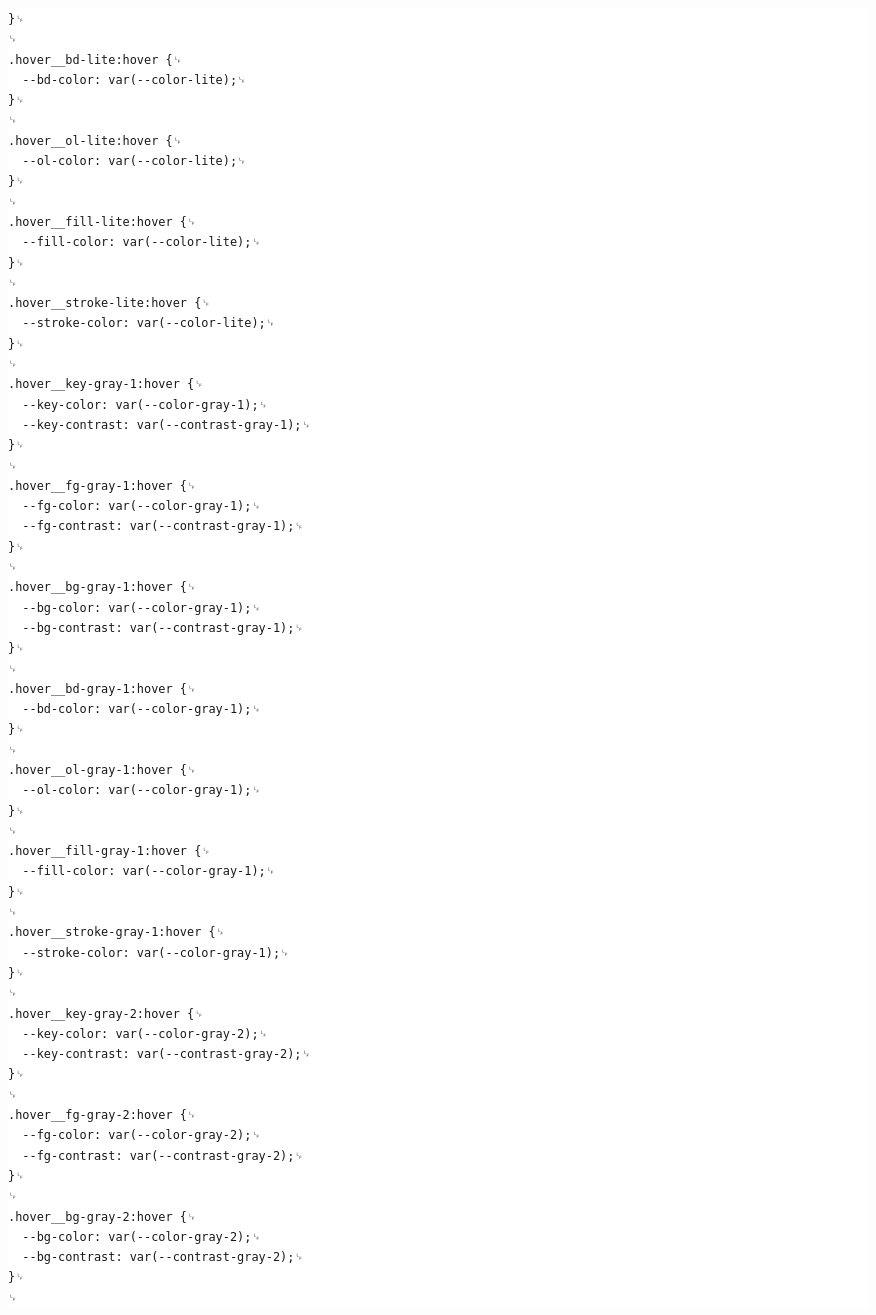     }␊
    ␊
    .hover__bd-lite:hover {␊
      --bd-color: var(--color-lite);␊
    }␊
    ␊
    .hover__ol-lite:hover {␊
      --ol-color: var(--color-lite);␊
    }␊
    ␊
    .hover__fill-lite:hover {␊
      --fill-color: var(--color-lite);␊
    }␊
    ␊
    .hover__stroke-lite:hover {␊
      --stroke-color: var(--color-lite);␊
    }␊
    ␊
    .hover__key-gray-1:hover {␊
      --key-color: var(--color-gray-1);␊
      --key-contrast: var(--contrast-gray-1);␊
    }␊
    ␊
    .hover__fg-gray-1:hover {␊
      --fg-color: var(--color-gray-1);␊
      --fg-contrast: var(--contrast-gray-1);␊
    }␊
    ␊
    .hover__bg-gray-1:hover {␊
      --bg-color: var(--color-gray-1);␊
      --bg-contrast: var(--contrast-gray-1);␊
    }␊
    ␊
    .hover__bd-gray-1:hover {␊
      --bd-color: var(--color-gray-1);␊
    }␊
    ␊
    .hover__ol-gray-1:hover {␊
      --ol-color: var(--color-gray-1);␊
    }␊
    ␊
    .hover__fill-gray-1:hover {␊
      --fill-color: var(--color-gray-1);␊
    }␊
    ␊
    .hover__stroke-gray-1:hover {␊
      --stroke-color: var(--color-gray-1);␊
    }␊
    ␊
    .hover__key-gray-2:hover {␊
      --key-color: var(--color-gray-2);␊
      --key-contrast: var(--contrast-gray-2);␊
    }␊
    ␊
    .hover__fg-gray-2:hover {␊
      --fg-color: var(--color-gray-2);␊
      --fg-contrast: var(--contrast-gray-2);␊
    }␊
    ␊
    .hover__bg-gray-2:hover {␊
      --bg-color: var(--color-gray-2);␊
      --bg-contrast: var(--contrast-gray-2);␊
    }␊
    ␊